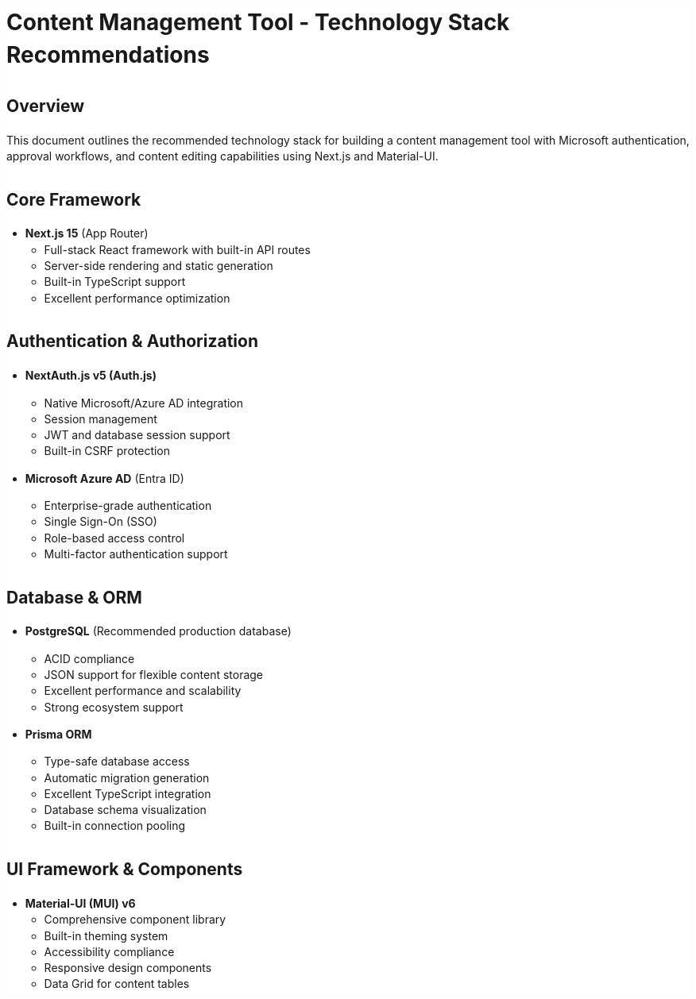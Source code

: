 # Content Management Tool - Technology Stack Recommendations

## Overview
This document outlines the recommended technology stack for building a content management tool with Microsoft authentication, approval workflows, and content editing capabilities using Next.js and Material-UI.

## Core Framework
- **Next.js 15** (App Router)
  - Full-stack React framework with built-in API routes
  - Server-side rendering and static generation
  - Built-in TypeScript support
  - Excellent performance optimization

## Authentication & Authorization
- **NextAuth.js v5 (Auth.js)** 
  - Native Microsoft/Azure AD integration
  - Session management
  - JWT and database session support
  - Built-in CSRF protection

- **Microsoft Azure AD** (Entra ID)
  - Enterprise-grade authentication
  - Single Sign-On (SSO)
  - Role-based access control
  - Multi-factor authentication support

## Database & ORM
- **PostgreSQL** (Recommended production database)
  - ACID compliance
  - JSON support for flexible content storage
  - Excellent performance and scalability
  - Strong ecosystem support

- **Prisma ORM**
  - Type-safe database access
  - Automatic migration generation
  - Excellent TypeScript integration
  - Database schema visualization
  - Built-in connection pooling

## UI Framework & Components
- **Material-UI (MUI) v6**
  - Comprehensive component library
  - Built-in theming system
  - Accessibility compliance
  - Responsive design components
  - Data Grid for content tables
